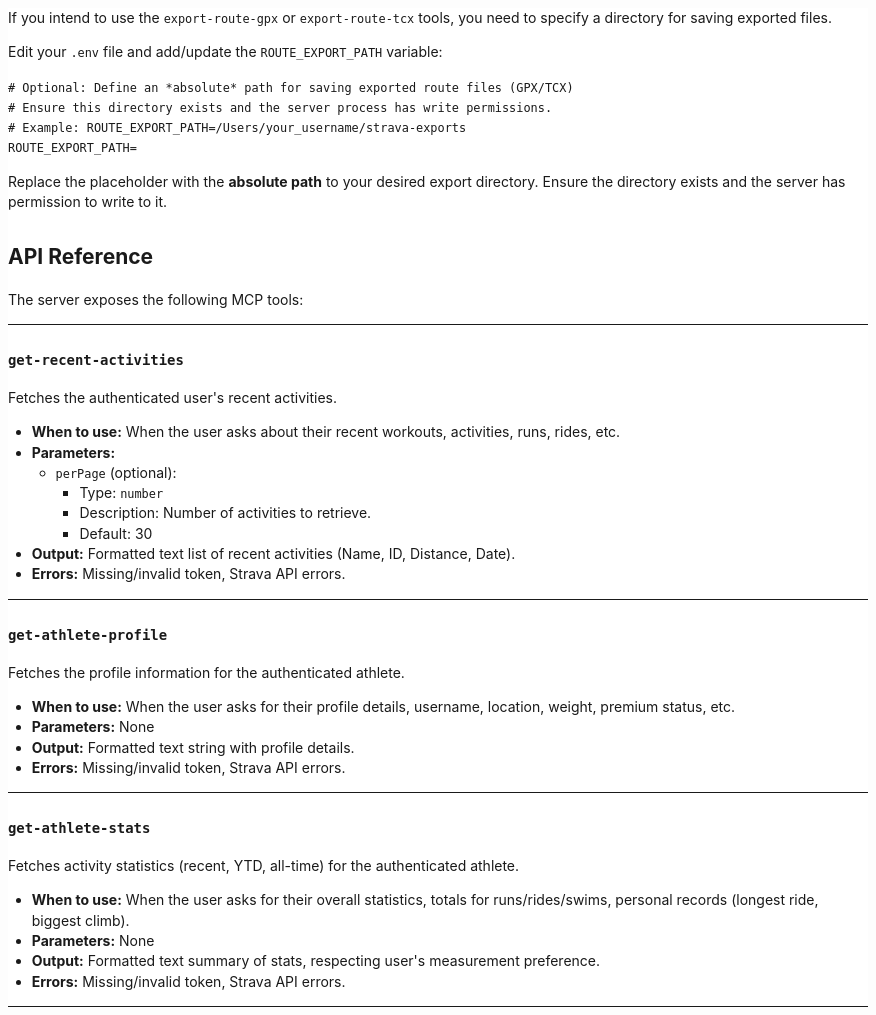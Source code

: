 If you intend to use the `export-route-gpx` or `export-route-tcx` tools, you need to specify a directory for saving exported files.

Edit your `.env` file and add/update the `ROUTE_EXPORT_PATH` variable:
```dotenv
# Optional: Define an *absolute* path for saving exported route files (GPX/TCX)
# Ensure this directory exists and the server process has write permissions.
# Example: ROUTE_EXPORT_PATH=/Users/your_username/strava-exports
ROUTE_EXPORT_PATH=
```

Replace the placeholder with the **absolute path** to your desired export directory. Ensure the directory exists and the server has permission to write to it.

## API Reference

The server exposes the following MCP tools:

---

### `get-recent-activities`

Fetches the authenticated user's recent activities.

- **When to use:** When the user asks about their recent workouts, activities, runs, rides, etc.
- **Parameters:**
  - `perPage` (optional):
    - Type: `number`
    - Description: Number of activities to retrieve.
    - Default: 30
- **Output:** Formatted text list of recent activities (Name, ID, Distance, Date).
- **Errors:** Missing/invalid token, Strava API errors.

---

### `get-athlete-profile`

Fetches the profile information for the authenticated athlete.

- **When to use:** When the user asks for their profile details, username, location, weight, premium status, etc.
- **Parameters:** None
- **Output:** Formatted text string with profile details.
- **Errors:** Missing/invalid token, Strava API errors.

---

### `get-athlete-stats`

Fetches activity statistics (recent, YTD, all-time) for the authenticated athlete.

- **When to use:** When the user asks for their overall statistics, totals for runs/rides/swims, personal records (longest ride, biggest climb).
- **Parameters:** None
- **Output:** Formatted text summary of stats, respecting user's measurement preference.
- **Errors:** Missing/invalid token, Strava API errors.

---